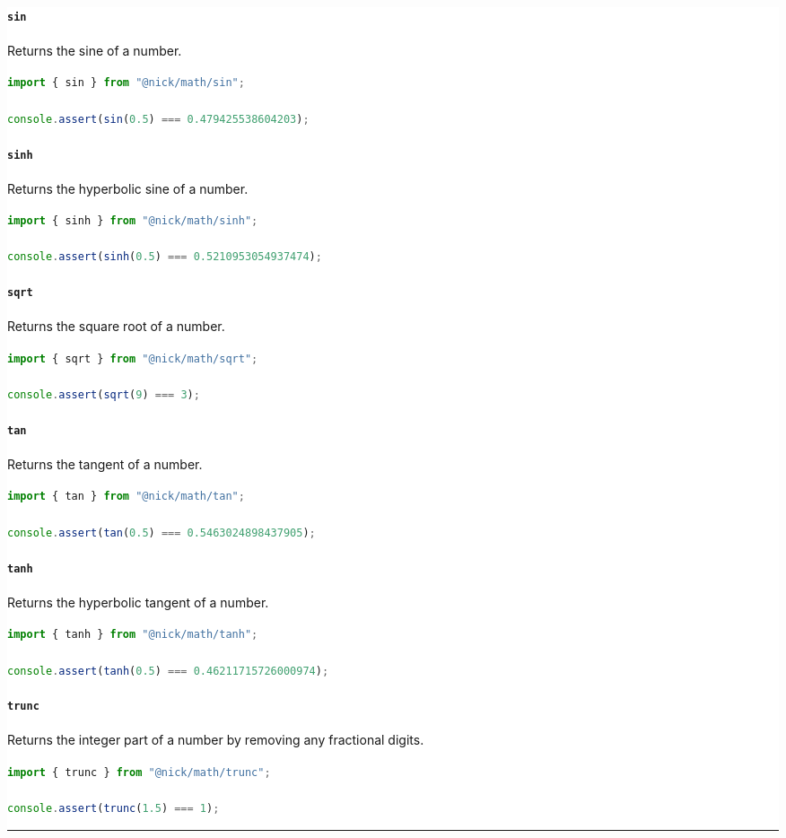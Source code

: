#### `sin`

Returns the sine of a number.

```ts
import { sin } from "@nick/math/sin";

console.assert(sin(0.5) === 0.479425538604203);
```

#### `sinh`

Returns the hyperbolic sine of a number.

```ts
import { sinh } from "@nick/math/sinh";

console.assert(sinh(0.5) === 0.5210953054937474);
```

#### `sqrt`

Returns the square root of a number.

```ts
import { sqrt } from "@nick/math/sqrt";

console.assert(sqrt(9) === 3);
```

#### `tan`

Returns the tangent of a number.

```ts
import { tan } from "@nick/math/tan";

console.assert(tan(0.5) === 0.5463024898437905);
```

#### `tanh`

Returns the hyperbolic tangent of a number.

```ts
import { tanh } from "@nick/math/tanh";

console.assert(tanh(0.5) === 0.46211715726000974);
```

#### `trunc`

Returns the integer part of a number by removing any fractional digits.

```ts
import { trunc } from "@nick/math/trunc";

console.assert(trunc(1.5) === 1);
```

---